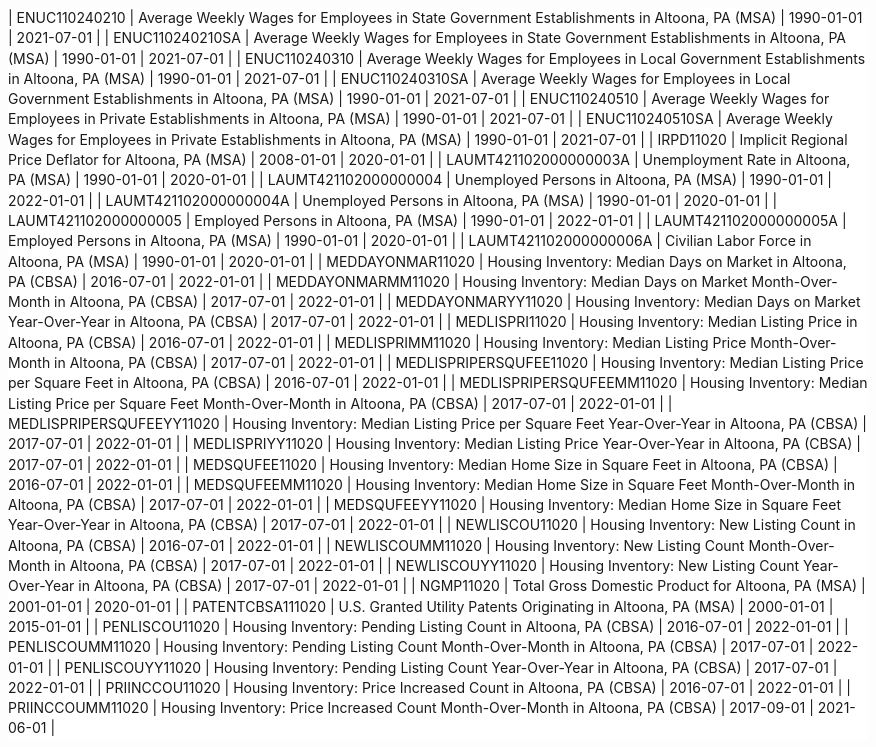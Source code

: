 | ENUC110240210             | Average Weekly Wages for Employees in State Government Establishments in Altoona, PA (MSA)     | 1990-01-01          | 2021-07-01        |
| ENUC110240210SA           | Average Weekly Wages for Employees in State Government Establishments in Altoona, PA (MSA)     | 1990-01-01          | 2021-07-01        |
| ENUC110240310             | Average Weekly Wages for Employees in Local Government Establishments in Altoona, PA (MSA)     | 1990-01-01          | 2021-07-01        |
| ENUC110240310SA           | Average Weekly Wages for Employees in Local Government Establishments in Altoona, PA (MSA)     | 1990-01-01          | 2021-07-01        |
| ENUC110240510             | Average Weekly Wages for Employees in Private Establishments in Altoona, PA (MSA)              | 1990-01-01          | 2021-07-01        |
| ENUC110240510SA           | Average Weekly Wages for Employees in Private Establishments in Altoona, PA (MSA)              | 1990-01-01          | 2021-07-01        |
| IRPD11020                 | Implicit Regional Price Deflator for Altoona, PA (MSA)                                         | 2008-01-01          | 2020-01-01        |
| LAUMT421102000000003A     | Unemployment Rate in Altoona, PA (MSA)                                                         | 1990-01-01          | 2020-01-01        |
| LAUMT421102000000004      | Unemployed Persons in Altoona, PA (MSA)                                                        | 1990-01-01          | 2022-01-01        |
| LAUMT421102000000004A     | Unemployed Persons in Altoona, PA (MSA)                                                        | 1990-01-01          | 2020-01-01        |
| LAUMT421102000000005      | Employed Persons in Altoona, PA (MSA)                                                          | 1990-01-01          | 2022-01-01        |
| LAUMT421102000000005A     | Employed Persons in Altoona, PA (MSA)                                                          | 1990-01-01          | 2020-01-01        |
| LAUMT421102000000006A     | Civilian Labor Force in Altoona, PA (MSA)                                                      | 1990-01-01          | 2020-01-01        |
| MEDDAYONMAR11020          | Housing Inventory: Median Days on Market in Altoona, PA (CBSA)                                 | 2016-07-01          | 2022-01-01        |
| MEDDAYONMARMM11020        | Housing Inventory: Median Days on Market Month-Over-Month in Altoona, PA (CBSA)                | 2017-07-01          | 2022-01-01        |
| MEDDAYONMARYY11020        | Housing Inventory: Median Days on Market Year-Over-Year in Altoona, PA (CBSA)                  | 2017-07-01          | 2022-01-01        |
| MEDLISPRI11020            | Housing Inventory: Median Listing Price in Altoona, PA (CBSA)                                  | 2016-07-01          | 2022-01-01        |
| MEDLISPRIMM11020          | Housing Inventory: Median Listing Price Month-Over-Month in Altoona, PA (CBSA)                 | 2017-07-01          | 2022-01-01        |
| MEDLISPRIPERSQUFEE11020   | Housing Inventory: Median Listing Price per Square Feet in Altoona, PA (CBSA)                  | 2016-07-01          | 2022-01-01        |
| MEDLISPRIPERSQUFEEMM11020 | Housing Inventory: Median Listing Price per Square Feet Month-Over-Month in Altoona, PA (CBSA) | 2017-07-01          | 2022-01-01        |
| MEDLISPRIPERSQUFEEYY11020 | Housing Inventory: Median Listing Price per Square Feet Year-Over-Year in Altoona, PA (CBSA)   | 2017-07-01          | 2022-01-01        |
| MEDLISPRIYY11020          | Housing Inventory: Median Listing Price Year-Over-Year in Altoona, PA (CBSA)                   | 2017-07-01          | 2022-01-01        |
| MEDSQUFEE11020            | Housing Inventory: Median Home Size in Square Feet in Altoona, PA (CBSA)                       | 2016-07-01          | 2022-01-01        |
| MEDSQUFEEMM11020          | Housing Inventory: Median Home Size in Square Feet Month-Over-Month in Altoona, PA (CBSA)      | 2017-07-01          | 2022-01-01        |
| MEDSQUFEEYY11020          | Housing Inventory: Median Home Size in Square Feet Year-Over-Year in Altoona, PA (CBSA)        | 2017-07-01          | 2022-01-01        |
| NEWLISCOU11020            | Housing Inventory: New Listing Count in Altoona, PA (CBSA)                                     | 2016-07-01          | 2022-01-01        |
| NEWLISCOUMM11020          | Housing Inventory: New Listing Count Month-Over-Month in Altoona, PA (CBSA)                    | 2017-07-01          | 2022-01-01        |
| NEWLISCOUYY11020          | Housing Inventory: New Listing Count Year-Over-Year in Altoona, PA (CBSA)                      | 2017-07-01          | 2022-01-01        |
| NGMP11020                 | Total Gross Domestic Product for Altoona, PA (MSA)                                             | 2001-01-01          | 2020-01-01        |
| PATENTCBSA111020          | U.S. Granted Utility Patents Originating in Altoona, PA (MSA)                                  | 2000-01-01          | 2015-01-01        |
| PENLISCOU11020            | Housing Inventory: Pending Listing Count in Altoona, PA (CBSA)                                 | 2016-07-01          | 2022-01-01        |
| PENLISCOUMM11020          | Housing Inventory: Pending Listing Count Month-Over-Month in Altoona, PA (CBSA)                | 2017-07-01          | 2022-01-01        |
| PENLISCOUYY11020          | Housing Inventory: Pending Listing Count Year-Over-Year in Altoona, PA (CBSA)                  | 2017-07-01          | 2022-01-01        |
| PRIINCCOU11020            | Housing Inventory: Price Increased Count in Altoona, PA (CBSA)                                 | 2016-07-01          | 2022-01-01        |
| PRIINCCOUMM11020          | Housing Inventory: Price Increased Count Month-Over-Month in Altoona, PA (CBSA)                | 2017-09-01          | 2021-06-01        |